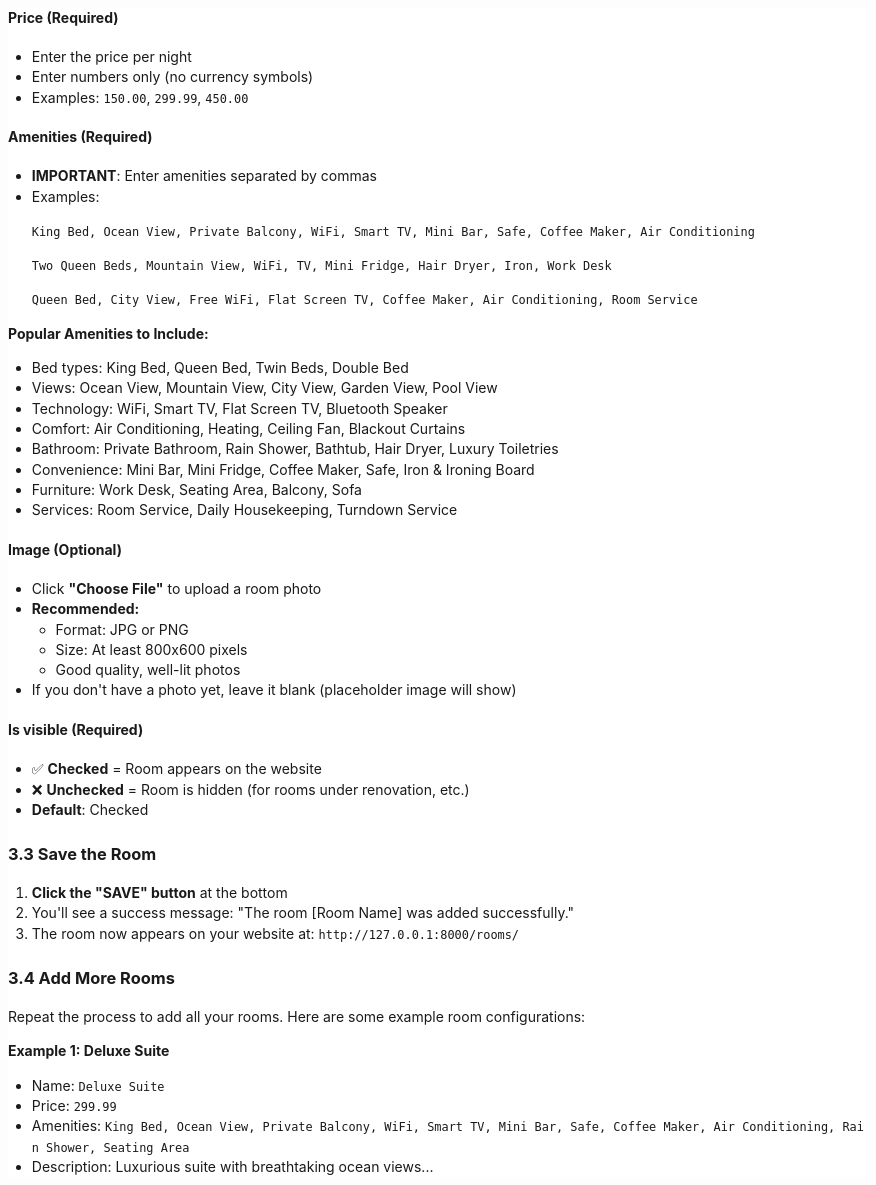 #### **Price** (Required)
- Enter the price per night
- Enter numbers only (no currency symbols)
- Examples: `150.00`, `299.99`, `450.00`

#### **Amenities** (Required)
- **IMPORTANT**: Enter amenities separated by commas
- Examples:
  ```
  King Bed, Ocean View, Private Balcony, WiFi, Smart TV, Mini Bar, Safe, Coffee Maker, Air Conditioning
  ```
  ```
  Two Queen Beds, Mountain View, WiFi, TV, Mini Fridge, Hair Dryer, Iron, Work Desk
  ```
  ```
  Queen Bed, City View, Free WiFi, Flat Screen TV, Coffee Maker, Air Conditioning, Room Service
  ```

**Popular Amenities to Include:**
- Bed types: King Bed, Queen Bed, Twin Beds, Double Bed
- Views: Ocean View, Mountain View, City View, Garden View, Pool View
- Technology: WiFi, Smart TV, Flat Screen TV, Bluetooth Speaker
- Comfort: Air Conditioning, Heating, Ceiling Fan, Blackout Curtains
- Bathroom: Private Bathroom, Rain Shower, Bathtub, Hair Dryer, Luxury Toiletries
- Convenience: Mini Bar, Mini Fridge, Coffee Maker, Safe, Iron & Ironing Board
- Furniture: Work Desk, Seating Area, Balcony, Sofa
- Services: Room Service, Daily Housekeeping, Turndown Service

#### **Image** (Optional)
- Click **"Choose File"** to upload a room photo
- **Recommended:**
  - Format: JPG or PNG
  - Size: At least 800x600 pixels
  - Good quality, well-lit photos
- If you don't have a photo yet, leave it blank (placeholder image will show)

#### **Is visible** (Required)
- ✅ **Checked** = Room appears on the website
- ❌ **Unchecked** = Room is hidden (for rooms under renovation, etc.)
- **Default**: Checked

### 3.3 Save the Room

1. **Click the "SAVE" button** at the bottom
2. You'll see a success message: "The room [Room Name] was added successfully."
3. The room now appears on your website at: `http://127.0.0.1:8000/rooms/`

### 3.4 Add More Rooms

Repeat the process to add all your rooms. Here are some example room configurations:

**Example 1: Deluxe Suite**
- Name: `Deluxe Suite`
- Price: `299.99`
- Amenities: `King Bed, Ocean View, Private Balcony, WiFi, Smart TV, Mini Bar, Safe, Coffee Maker, Air Conditioning, Rain Shower, Seating Area`
- Description: Luxurious suite with breathtaking ocean views...
